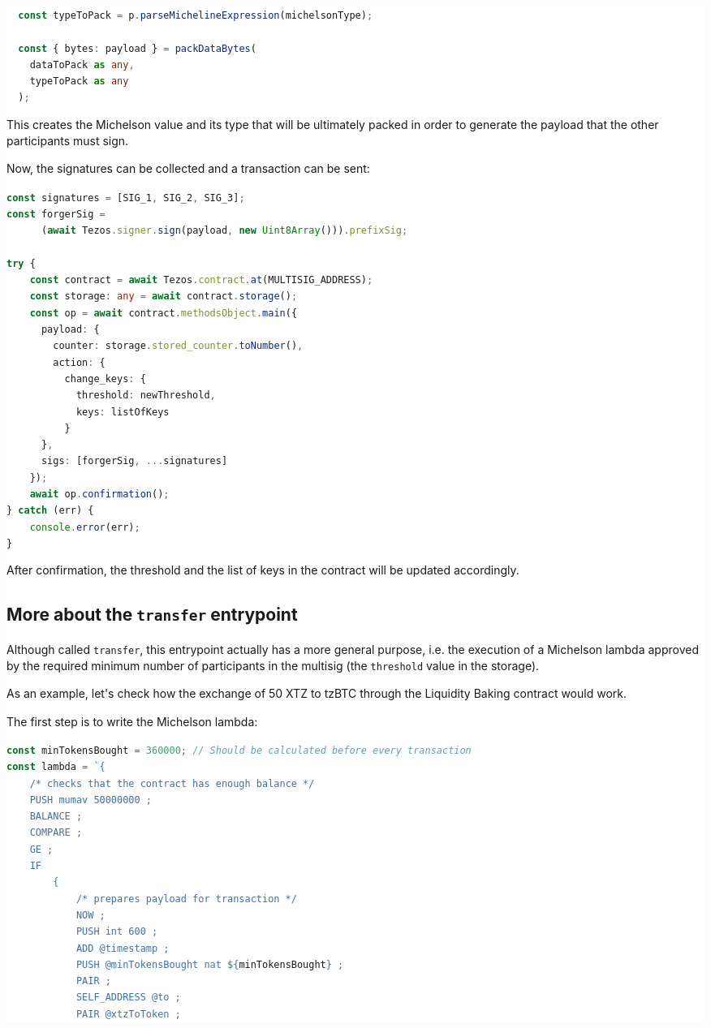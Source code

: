 ```typescript
  const typeToPack = p.parseMichelineExpression(michelsonType);

  const { bytes: payload } = packDataBytes(
    dataToPack as any,
    typeToPack as any
  );
```

This creates the Michelson value and its type that will be ultimately packed in order to generate the payload that the other participants must sign.  

Now, the signatures can be collected and a transaction can be sent:
```typescript
const signatures = [SIG_1, SIG_2, SIG_3];
const forgerSig = 
      (await Tezos.signer.sign(payload, new Uint8Array())).prefixSig;

try {
    const contract = await Tezos.contract.at(MULTISIG_ADDRESS);
    const storage: any = await contract.storage();
    const op = await contract.methodsObject.main({
      payload: {
        counter: storage.stored_counter.toNumber(),
        action: {
          change_keys: {
            threshold: newThreshold,
            keys: listOfKeys
          }
      },
      sigs: [forgerSig, ...signatures]
    });
    await op.confirmation();
} catch (err) {
    console.error(err);
}
```
After confirmation, the threshold and the list of keys in the contract will be updated accordingly.

## More about the `transfer` entrypoint
Although called `transfer`, this entrypoint actually has a more general purpose, i.e. the execution of a Michelson lambda approved by the required minimum number of participants in the multisig (the `threshold` value in the storage).

As an example, let's check how the exchange of 50 XTZ to tzBTC through the Liquidity Baking contract would work.

The first step is to write the Michelson lambda:
```typescript
const minTokensBought = 360000; // Should be calculated before every transaction
const lambda = `{ 
    /* checks that the contract has enough balance */
    PUSH mumav 50000000 ;
    BALANCE ;
    COMPARE ;
    GE ;
    IF
        {
            /* prepares payload for transaction */
            NOW ;
            PUSH int 600 ;
            ADD @timestamp ;
            PUSH @minTokensBought nat ${minTokensBought} ;
            PAIR ;
            SELF_ADDRESS @to ;
            PAIR @xtzToToken ;
```